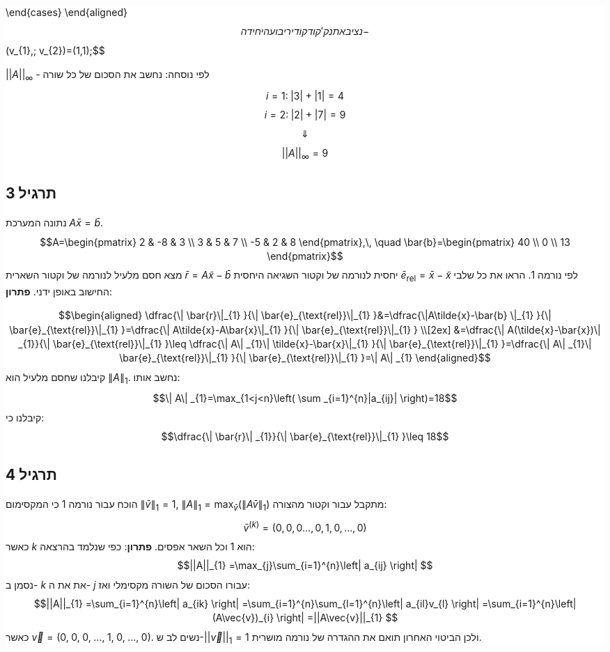 \end{cases} 
\end{aligned}$$
נציב את נק' קודקודי ריבוע היחידה -
$$(v_{1},\; v_{2})=(1,1)\;$$

$||A||_{\infty}$ - לפי נוסחה:
נחשב את הסכום של כל שורה
$$i=1:\; \left| 3 \right| +\left| 1 \right| =4$$
$$i=2:\;\left| 2 \right| +\left| 7 \right| =9$$
$$\Downarrow $$
$$||A||_{\infty} =9$$

## תרגיל 3
נתונה המערכת $A\bar{x}=\bar{b}$.
$$A=\begin{pmatrix}
2 & -8 & 3 \\
3 & 5 & 7 \\
-5 & 2 & 8
\end{pmatrix},\, \quad \bar{b}=\begin{pmatrix}
40 \\
0 \\
13
\end{pmatrix}$$
מצא חסם מלעיל לנורמה של וקטור השארית $\bar{r}=A\tilde{x}-\bar{b}$ יחסית לנורמה של וקטור השגיאה היחסית $\bar{e}_{\text{rel}}=\bar{x}-\tilde{x}$ לפי נורמה 1. הראו את כל שלבי החישוב באופן ידני.
**פתרון**:

$$\begin{aligned}
\dfrac{\| \bar{r}\|_{1} }{\| \bar{e}_{\text{rel}}\|_{1} }&=\dfrac{\|A\tilde{x}-\bar{b} \|_{1} }{\| \bar{e}_{\text{rel}}\|_{1} }=\dfrac{\| A\tilde{x}-A\bar{x}\|_{1} }{\| \bar{e}_{\text{rel}}\|_{1} } \\[2ex]
&=\dfrac{\| A(\tilde{x}-\bar{x})\| _{1}}{\| \bar{e}_{\text{rel}}\|_{1} }\leq \dfrac{\| A\| _{1}\| \tilde{x}-\bar{x}\|_{1} }{\| \bar{e}_{\text{rel}}\|_{1} }=\dfrac{\| A\| _{1}\| \bar{e}_{\text{rel}}\|_{1} }{\| \bar{e}_{\text{rel}}\|_{1} }=\| A\| _{1}
\end{aligned}$$
קיבלנו שחסם מלעיל הוא $\| A\|_{1}$. נחשב אותו:
$$\| A\| _{1}=\max_{1<j<n}\left( \sum _{i=1}^{n}|a_{ij}| \right)=18$$
קיבלנו כי:
$$\dfrac{\| \bar{r}\| _{1}}{\| \bar{e}_{\text{rel}}\|_{1} }\leq 18$$

## תרגיל 4
הוכח עבור נורמה 1 כי המקסימום $\| \bar{v}\|_{1}=1$, $\| A\|_{1}=\max_{\bar{v}}(\| A\bar{v}\|_{1})$ מתקבל עבור וקטור מהצורה:
$$\bar{v}^{(k)}=(0,0,0\dots ,0,1,0,\dots ,0)$$
כאשר $k$ הוא 1 וכל השאר אפסים.
**פתרון**:
כפי שנלמד בהרצאה:
$$||A||_{1} =\max_{j}\sum_{i=1}^{n}\left| a_{ij} \right| $$
נסמן ב- $k$ את את ה- $j$ עבורו הסכום של השורה מקסימלי ואז:
$$||A||_{1} =\sum_{i=1}^{n}\left| a_{ik} \right| =\sum_{i=1}^{n}\sum_{l=1}^{n}\left| a_{il}v_{l} \right| =\sum_{i=1}^{n}\left| (A\vec{v})_{i} \right| =||A\vec{v}||_{1} $$
כאשר $\vec{v}=(0,\;0,\;0,\;\dots,\; 1,\;0,\;\dots,\;0)$. נשים לב ש-$||\vec{v}||_{1}=1$ ולכן הביטוי האחרון תואם את ההגדרה של נורמה מושרית.
